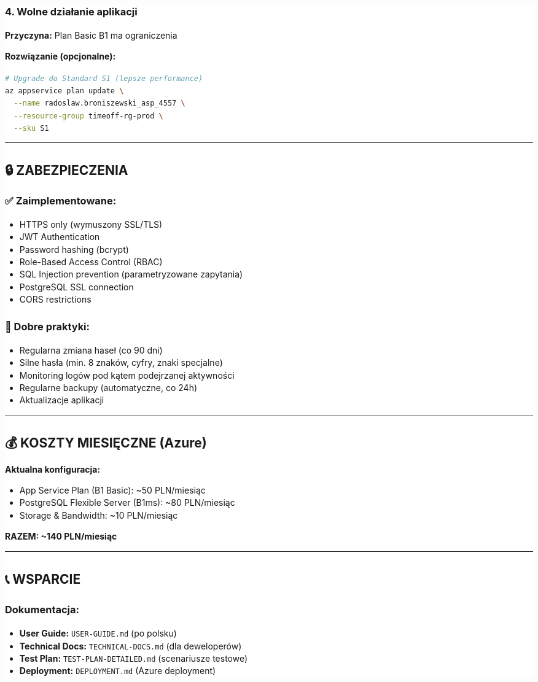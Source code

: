 ### 4. Wolne działanie aplikacji
**Przyczyna:** Plan Basic B1 ma ograniczenia

**Rozwiązanie (opcjonalne):**
```bash
# Upgrade do Standard S1 (lepsze performance)
az appservice plan update \
  --name radoslaw.broniszewski_asp_4557 \
  --resource-group timeoff-rg-prod \
  --sku S1
```

---

## 🔒 ZABEZPIECZENIA

### ✅ Zaimplementowane:
- HTTPS only (wymuszony SSL/TLS)
- JWT Authentication
- Password hashing (bcrypt)
- Role-Based Access Control (RBAC)
- SQL Injection prevention (parametryzowane zapytania)
- PostgreSQL SSL connection
- CORS restrictions

### 📝 Dobre praktyki:
- Regularna zmiana haseł (co 90 dni)
- Silne hasła (min. 8 znaków, cyfry, znaki specjalne)
- Monitoring logów pod kątem podejrzanej aktywności
- Regularne backupy (automatyczne, co 24h)
- Aktualizacje aplikacji

---

## 💰 KOSZTY MIESIĘCZNE (Azure)

**Aktualna konfiguracja:**
- App Service Plan (B1 Basic): ~50 PLN/miesiąc
- PostgreSQL Flexible Server (B1ms): ~80 PLN/miesiąc
- Storage & Bandwidth: ~10 PLN/miesiąc

**RAZEM: ~140 PLN/miesiąc**

---

## 📞 WSPARCIE

### Dokumentacja:
- **User Guide:** `USER-GUIDE.md` (po polsku)
- **Technical Docs:** `TECHNICAL-DOCS.md` (dla deweloperów)
- **Test Plan:** `TEST-PLAN-DETAILED.md` (scenariusze testowe)
- **Deployment:** `DEPLOYMENT.md` (Azure deployment)
